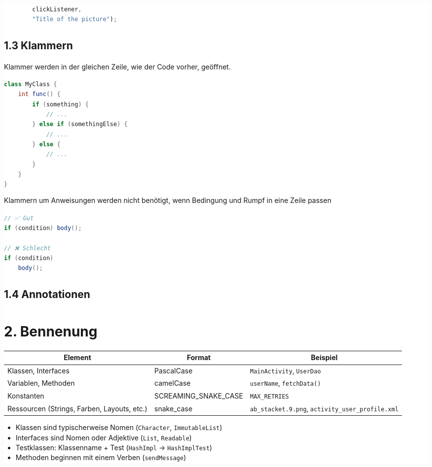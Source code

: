 ```java
        clickListener,
        "Title of the picture");
```

## 1.3 Klammern
Klammer werden in der gleichen Zeile, wie der Code vorher, geöffnet.

```java
class MyClass {
    int func() {
        if (something) {
            // ...
        } else if (somethingElse) {
            // ...
        } else {
            // ...
        }
    }
}
```

Klammern um Anweisungen werden nicht benötigt, wenn Bedingung und Rumpf in eine Zeile passen

```java
// ✅ Gut
if (condition) body();

// ❌ Schlecht
if (condition)
    body();
```

## 1.4 Annotationen


# 2. Bennenung

| Element                                     | Format               | Beispiel                                        |
| ------------------------------------------- | -------------------- | ----------------------------------------------- |
| Klassen, Interfaces                         | PascalCase           | `MainActivity`, `UserDao`                       |
| Variablen, Methoden                         | camelCase            | `userName`, `fetchData()`                       |
| Konstanten                                  | SCREAMING_SNAKE_CASE | `MAX_RETRIES`                                   |
| Ressourcen (Strings, Farben, Layouts, etc.) | snake_case           | `ab_stacket.9.png`, `activity_user_profile.xml` |

- Klassen sind typischerweise Nomen (`Character`, `ImmutableList`)
- Interfaces sind Nomen oder Adjektive (`List`, `Readable`)
- Testklassen: Klassenname + Test (`HashImpl` -> `HashImplTest`)
- Methoden beginnen mit einem Verben (`sendMessage`)
